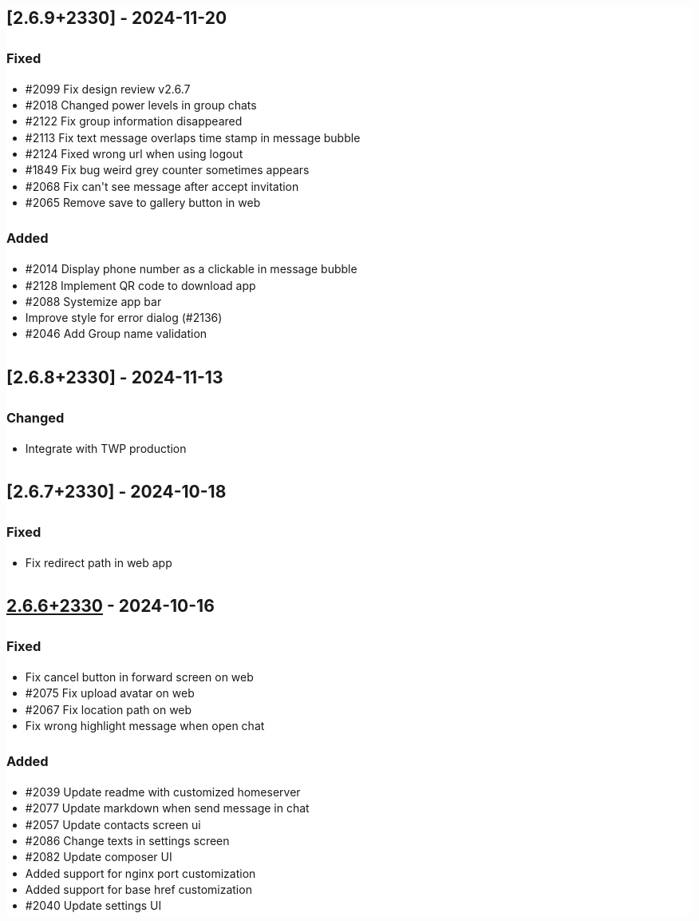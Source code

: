 ## [2.6.9+2330] - 2024-11-20
### Fixed

- #2099 Fix design review v2.6.7
- #2018 Changed power levels in group chats
- #2122 Fix group information disappeared
- #2113 Fix text message overlaps time stamp in message bubble
- #2124 Fixed wrong url when using logout
- #1849 Fix bug weird grey counter sometimes appears
- #2068 Fix can't see message after accept invitation
- #2065 Remove save to gallery button in web

### Added

- #2014 Display phone number as a clickable in message bubble
- #2128 Implement QR code to download app
- #2088 Systemize app bar
- Improve style for error dialog (#2136)
- #2046 Add Group name validation

## [2.6.8+2330] - 2024-11-13
### Changed

- Integrate with TWP production

## [2.6.7+2330] - 2024-10-18
### Fixed

- Fix redirect path in web app

## [2.6.6+2330] - 2024-10-16
### Fixed

- Fix cancel button in forward screen on web
- #2075 Fix upload avatar on web
- #2067 Fix location path on web
- Fix wrong highlight message when open chat

### Added

- #2039 Update readme with customized homeserver
- #2077 Update markdown when send message in chat
- #2057 Update contacts screen ui
- #2086 Change texts in settings screen
- #2082 Update composer UI
- Added support for nginx port customization
- Added support for base href customization
- #2040 Update settings UI


[2.6.6+2330]: https://github.com/linagora/twake-on-matrix/releases/tag/2.6.6
[2.6.0+2330]: https://github.com/linagora/twake-on-matrix/releases/tag/2.6.0
[2.5.2+2330]: https://github.com/linagora/twake-on-matrix/releases/tag/2.5.2
[2.4.20+2330]: https://github.com/linagora/twake-on-matrix/releases/tag/2.4.20
[2.4.19+2330]: https://github.com/linagora/twake-on-matrix/releases/tag/2.4.19
[2.4.18+2330]: https://github.com/linagora/twake-on-matrix/releases/tag/2.4.18
[2.4.16+2330]: https://github.com/linagora/twake-on-matrix/releases/tag/2.4.16
[2.4.15+2330]: https://github.com/linagora/twake-on-matrix/releases/tag/2.4.15
[2.4.14+2330]: https://github.com/linagora/twake-on-matrix/releases/tag/2.4.14
[2.4.12+2330]: https://github.com/linagora/twake-on-matrix/releases/tag/2.4.12
[2.4.10+2330]: https://github.com/linagora/twake-on-matrix/releases/tag/2.4.10
[2.4.6+2330]: https://github.com/linagora/twake-on-matrix/releases/tag/2.4.6
[2.4.5+2330]: https://github.com/linagora/twake-on-matrix/releases/tag/2.4.5
[2.4.2+2330]: https://github.com/linagora/twake-on-matrix/releases/tag/2.4.2
[2.4.1+2330]: https://github.com/linagora/twake-on-matrix/releases/tag/2.4.1
[2.4.0+2330]: https://github.com/linagora/twake-on-matrix/releases/tag/2.4.0
[2.3.7+2330]: https://github.com/linagora/twake-on-matrix/releases/tag/2.3.7
[2.3.6+2330]: https://github.com/linagora/twake-on-matrix/releases/tag/2.3.6
[2.3.3+2330]: https://github.com/linagora/twake-on-matrix/releases/tag/2.3.3
[2.3.2+2330]: https://github.com/linagora/twake-on-matrix/releases/tag/2.3.2
[2.3.1+2330]: https://github.com/linagora/twake-on-matrix/releases/tag/2.3.1
[2.3.0+2330]: https://github.com/linagora/twake-on-matrix/releases/tag/2.3.0
[2.2.4+2330]: https://github.com/linagora/twake-on-matrix/releases/tag/2.2.4